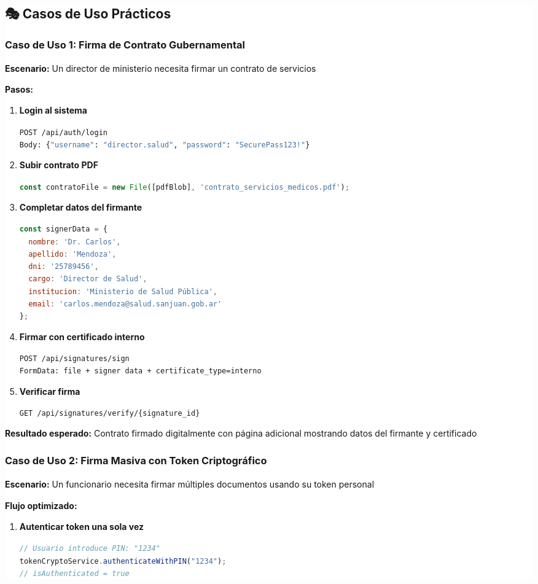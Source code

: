 
## 🎭 Casos de Uso Prácticos

### Caso de Uso 1: Firma de Contrato Gubernamental

**Escenario:** Un director de ministerio necesita firmar un contrato de servicios

**Pasos:**
1. **Login al sistema**
   ```bash
   POST /api/auth/login
   Body: {"username": "director.salud", "password": "SecurePass123!"}
   ```

2. **Subir contrato PDF**
   ```javascript
   const contratoFile = new File([pdfBlob], 'contrato_servicios_medicos.pdf');
   ```

3. **Completar datos del firmante**
   ```javascript
   const signerData = {
     nombre: 'Dr. Carlos',
     apellido: 'Mendoza',
     dni: '25789456',
     cargo: 'Director de Salud',
     institucion: 'Ministerio de Salud Pública',
     email: 'carlos.mendoza@salud.sanjuan.gob.ar'
   };
   ```

4. **Firmar con certificado interno**
   ```bash
   POST /api/signatures/sign
   FormData: file + signer data + certificate_type=interno
   ```

5. **Verificar firma**
   ```bash
   GET /api/signatures/verify/{signature_id}
   ```

**Resultado esperado:** Contrato firmado digitalmente con página adicional mostrando datos del firmante y certificado

### Caso de Uso 2: Firma Masiva con Token Criptográfico

**Escenario:** Un funcionario necesita firmar múltiples documentos usando su token personal

**Flujo optimizado:**
1. **Autenticar token una sola vez**
   ```javascript
   // Usuario introduce PIN: "1234"
   tokenCryptoService.authenticateWithPIN("1234");
   // isAuthenticated = true
   ```
